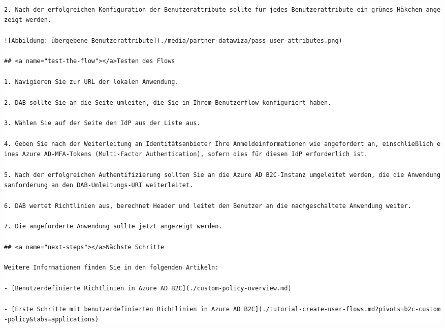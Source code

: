    ```YML
2. Nach der erfolgreichen Konfiguration der Benutzerattribute sollte für jedes Benutzerattribute ein grünes Häkchen angezeigt werden.

 ![Abbildung: übergebene Benutzerattribute](./media/partner-datawiza/pass-user-attributes.png)

## <a name="test-the-flow"></a>Testen des Flows

1. Navigieren Sie zur URL der lokalen Anwendung.

2. DAB sollte Sie an die Seite umleiten, die Sie in Ihrem Benutzerflow konfiguriert haben.

3. Wählen Sie auf der Seite den IdP aus der Liste aus.

4. Geben Sie nach der Weiterleitung an Identitätsanbieter Ihre Anmeldeinformationen wie angefordert an, einschließlich eines Azure AD-MFA-Tokens (Multi-Factor Authentication), sofern dies für diesen IdP erforderlich ist.

5. Nach der erfolgreichen Authentifizierung sollten Sie an die Azure AD B2C-Instanz umgeleitet werden, die die Anwendungsanforderung an den DAB-Umleitungs-URI weiterleitet.

6. DAB wertet Richtlinien aus, berechnet Header und leitet den Benutzer an die nachgeschaltete Anwendung weiter.  

7. Die angeforderte Anwendung sollte jetzt angezeigt werden.

## <a name="next-steps"></a>Nächste Schritte

Weitere Informationen finden Sie in den folgenden Artikeln:

- [Benutzerdefinierte Richtlinien in Azure AD B2C](./custom-policy-overview.md)

- [Erste Schritte mit benutzerdefinierten Richtlinien in Azure AD B2C](./tutorial-create-user-flows.md?pivots=b2c-custom-policy&tabs=applications)